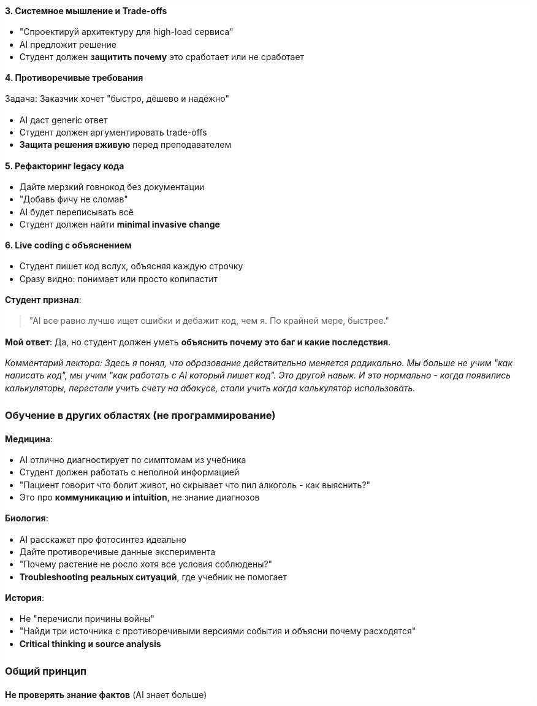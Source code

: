 **3. Системное мышление и Trade-offs**

- "Спроектируй архитектуру для high-load сервиса"
- AI предложит решение
- Студент должен **защитить почему** это сработает или не сработает

**4. Противоречивые требования**

Задача: Заказчик хочет "быстро, дёшево и надёжно"
- AI даст generic ответ
- Студент должен аргументировать trade-offs
- **Защита решения вживую** перед преподавателем

**5. Рефакторинг legacy кода**

- Дайте мерзкий говнокод без документации
- "Добавь фичу не сломав"
- AI будет переписывать всё
- Студент должен найти **minimal invasive change**

**6. Live coding с объяснением**

- Студент пишет код вслух, объясняя каждую строчку
- Сразу видно: понимает или просто копипастит

**Студент признал**: 
> "AI все равно лучше ищет ошибки и дебажит код, чем я. По крайней мере, быстрее."

**Мой ответ**: Да, но студент должен уметь **объяснить почему это баг и какие последствия**.

*Комментарий лектора: Здесь я понял, что образование действительно меняется радикально. Мы больше не учим "как написать код", мы учим "как работать с AI который пишет код". Это другой навык. И это нормально - когда появились калькуляторы, перестали учить счету на абакусе, стали учить когда калькулятор использовать.*

### Обучение в других областях (не программирование)

**Медицина**:
- AI отлично диагностирует по симптомам из учебника
- Студент должен работать с неполной информацией
- "Пациент говорит что болит живот, но скрывает что пил алкоголь - как выяснить?"
- Это про **коммуникацию и intuition**, не знание диагнозов

**Биология**:
- AI расскажет про фотосинтез идеально
- Дайте противоречивые данные эксперимента
- "Почему растение не росло хотя все условия соблюдены?"
- **Troubleshooting реальных ситуаций**, где учебник не помогает

**История**:
- Не "перечисли причины войны"
- "Найди три источника с противоречивыми версиями события и объясни почему расходятся"
- **Critical thinking и source analysis**

### Общий принцип

**Не проверять знание фактов** (AI знает больше)
